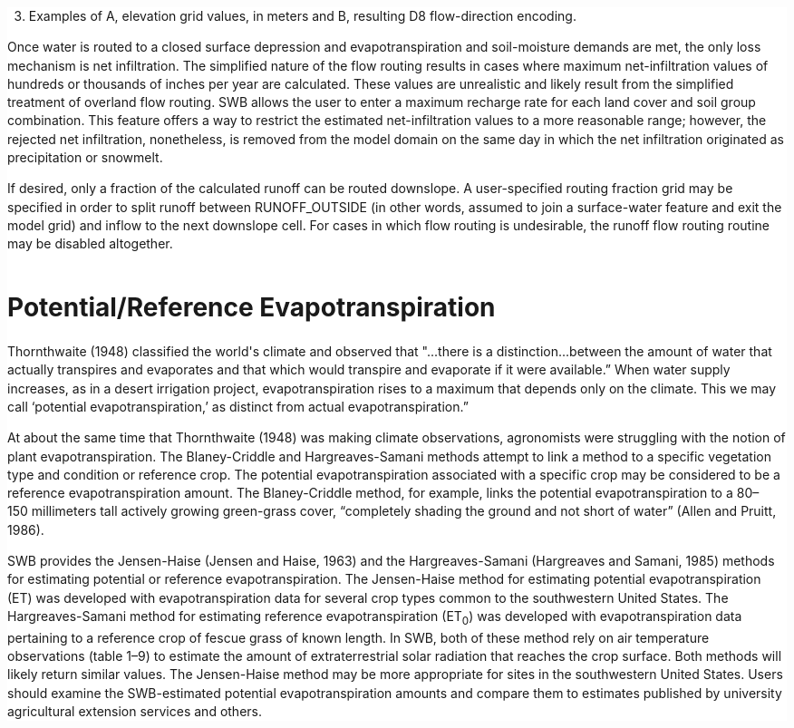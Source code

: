 3.  Examples of A, elevation grid values, in meters and B, resulting D8
    flow-direction encoding.

Once water is routed to a closed surface depression and
evapotranspiration and soil-moisture demands are met, the only loss
mechanism is net infiltration. The simplified nature of the flow routing
results in cases where maximum net-infiltration values of hundreds or
thousands of inches per year are calculated. These values are
unrealistic and likely result from the simplified treatment of overland
flow routing. SWB allows the user to enter a maximum recharge rate for
each land cover and soil group combination. This feature offers a way to
restrict the estimated net-infiltration values to a more reasonable
range; however, the rejected net infiltration, nonetheless, is removed
from the model domain on the same day in which the net infiltration
originated as precipitation or snowmelt.

If desired, only a fraction of the calculated runoff can be routed
downslope. A user-specified routing fraction grid may be specified in
order to split runoff between RUNOFF\_OUTSIDE (in other words, assumed
to join a surface-water feature and exit the model grid) and inflow to
the next downslope cell. For cases in which flow routing is undesirable,
the runoff flow routing routine may be disabled altogether.

# Potential/Reference Evapotranspiration

Thornthwaite (1948) classified the world's climate and observed that
"...there is a distinction...between the amount of water that actually
transpires and evaporates and that which would transpire and evaporate
if it were available.” When water supply increases, as in a desert
irrigation project, evapotranspiration rises to a maximum that depends
only on the climate. This we may call ‘potential evapotranspiration,’ as
distinct from actual evapotranspiration.”

At about the same time that Thornthwaite (1948) was making climate
observations, agronomists were struggling with the notion of plant
evapotranspiration. The Blaney-Criddle and Hargreaves-Samani methods
attempt to link a method to a specific vegetation type and condition or
reference crop. The potential evapotranspiration associated with a
specific crop may be considered to be a reference evapotranspiration
amount. The Blaney-Criddle method, for example, links the potential
evapotranspiration to a 80–150 millimeters tall actively growing
green-grass cover, “completely shading the ground and not short of
water” (Allen and Pruitt, 1986).

SWB provides the Jensen-Haise (Jensen and Haise, 1963) and the
Hargreaves-Samani (Hargreaves and Samani, 1985) methods for estimating
potential or reference evapotranspiration. The Jensen-Haise method for
estimating potential evapotranspiration (ET) was developed with
evapotranspiration data for several crop types common to the
southwestern United States. The Hargreaves-Samani method for estimating
reference evapotranspiration (ET<sub>0</sub>) was developed with
evapotranspiration data pertaining to a reference crop of fescue grass
of known length. In SWB, both of these method rely on air temperature
observations (table 1–9) to estimate the amount of extraterrestrial
solar radiation that reaches the crop surface. Both methods will likely
return similar values. The Jensen-Haise method may be more appropriate
for sites in the southwestern United States. Users should examine the
SWB-estimated potential evapotranspiration amounts and compare them to
estimates published by university agricultural extension services and
others.
